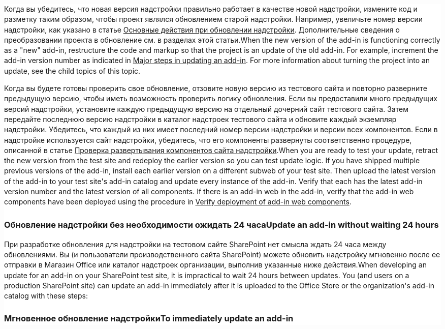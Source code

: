 <span data-ttu-id="1222a-p116">Когда вы убедитесь, что новая версия надстройки правильно работает в качестве новой надстройки, измените код и разметку таким образом, чтобы проект являлся обновлением старой надстройки. Например, увеличьте номер версии надстройки, как указано в статье  [Основные действия при обновлении надстройки](#MajorAppUpgradeSteps). Дополнительные сведения о преобразовании проекта в обновление см. в разделах этой статьи.</span><span class="sxs-lookup"><span data-stu-id="1222a-p116">When the new version of the add-in is functioning correctly as a "new" add-in, restructure the code and markup so that the project is an update of the old add-in. For example, increment the add-in version number as indicated in  [Major steps in updating an add-in](#MajorAppUpgradeSteps). For more information about turning the project into an update, see the child topics of this topic.</span></span>
 

 
<span data-ttu-id="1222a-p117">Когда вы будете готовы проверить свое обновление, отзовите новую версию из тестового сайта и повторно разверните предыдущую версию, чтобы иметь возможность проверить логику обновления. Если вы предоставили много предыдущих версий надстройки, установите каждую предыдущую версию на отдельный дочерний сайт тестового сайта. Затем передайте последнюю версию надстройки в каталог надстроек тестового сайта и обновите каждый экземпляр надстройки. Убедитесь, что каждый из них имеет последний номер версии надстройки и версии всех компонентов. Если в надстройке используется сайт надстройки, убедитесь, что его компоненты развернуты соответственно процедуре, описанной в статье  [Проверка развертывания компонентов сайта надстройки](update-add-in-web-components-in-sharepoint.md#VerifyDeployAppWebComp).</span><span class="sxs-lookup"><span data-stu-id="1222a-p117">When you are ready to test your update, retract the new version from the test site and redeploy the earlier version so you can test update logic. If you have shipped multiple previous versions of the add-in, install each earlier version on a different subweb of your test site. Then upload the latest version of the add-in to your test site's add-in catalog and update every instance of the add-in. Verify that each has the latest add-in version number and the latest version of all components. If there is an add-in web in the add-in, verify that the add-in web components have been deployed using the procedure in  [Verify deployment of add-in web components](update-add-in-web-components-in-sharepoint.md#VerifyDeployAppWebComp).</span></span>
 

 

### <a name="update-an-add-in-without-waiting-24-hours"></a><span data-ttu-id="1222a-197">Обновление надстройки без необходимости ожидать 24 часа</span><span class="sxs-lookup"><span data-stu-id="1222a-197">Update an add-in without waiting 24 hours</span></span>
<span data-ttu-id="1222a-198"><a name="ImmediateUpdateNotice"> </a></span><span class="sxs-lookup"><span data-stu-id="1222a-198"></span></span>

<span data-ttu-id="1222a-p118">При разработке обновления для надстройки на тестовом сайте SharePoint нет смысла ждать 24 часа между обновлениями. Вы (и пользователи производственного сайта SharePoint) можете обновить надстройку мгновенно после ее отправки в Магазин Office или каталог надстроек организации, выполнив указанные ниже действия.</span><span class="sxs-lookup"><span data-stu-id="1222a-p118">When developing an update for an add-in on your SharePoint test site, it is impractical to wait 24 hours between updates. You (and users on a production SharePoint site) can update an add-in immediately after it is uploaded to the Office Store or the organization's add-in catalog with these steps:</span></span>
 

 

### <a name="to-immediately-update-an-add-in"></a><span data-ttu-id="1222a-201">Мгновенное обновление надстройки</span><span class="sxs-lookup"><span data-stu-id="1222a-201">To immediately update an add-in</span></span>
